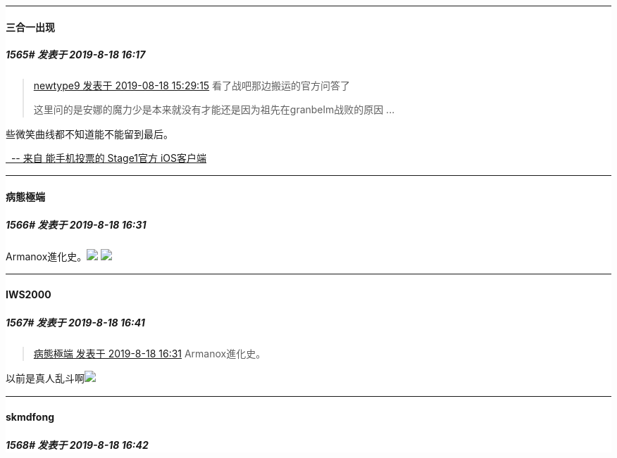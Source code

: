 


-----

####  三合一出现  
##### 1565#       发表于 2019-8-18 16:17



<blockquote><a href="httphttps://bbs.saraba1st.com/2b/forum.php?mod=redirect&amp;goto=findpost&amp;pid=44953917&amp;ptid=1814263" target="_blank">newtype9 发表于 2019-08-18 15:29:15</a>
看了战吧那边搬运的官方问答了

这里问的是安娜的魔力少是本来就没有才能还是因为祖先在granbelm战败的原因 ...</blockquote>些微笑曲线都不知道能不能留到最后。

[  -- 来自 能手机投票的 Stage1官方 iOS客户端](https://itunes.apple.com/fi/app/saraba1st/id1221237470?mt=8)







-----

####  病態極端  
##### 1566#       发表于 2019-8-18 16:31




Armanox進化史。<img src="https://i.loli.net/2019/08/18/Xzx9SWVsqoG6JKk.png" referrerpolicy="no-referrer">
<img src="https://i.loli.net/2019/08/18/lqcbhLuKsfiXBtI.jpg" referrerpolicy="no-referrer">









-----

####  IWS2000  
##### 1567#       发表于 2019-8-18 16:41



<blockquote><a href="httphttps://bbs.saraba1st.com/2b/forum.php?mod=redirect&amp;goto=findpost&amp;pid=44954419&amp;ptid=1814263" target="_blank">病態極端 发表于 2019-8-18 16:31</a>
Armanox進化史。</blockquote>
以前是真人乱斗啊<img src="https://static.saraba1st.com/image/smiley/face2017/111.png" referrerpolicy="no-referrer">







-----

####  skmdfong  
##### 1568#       发表于 2019-8-18 16:42
